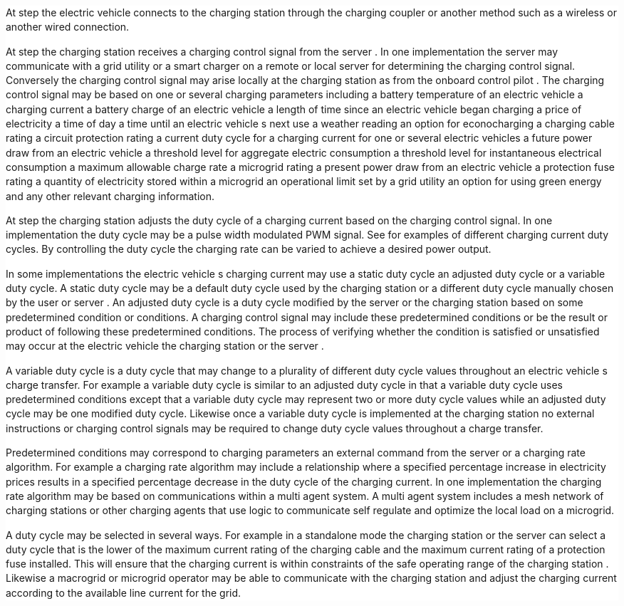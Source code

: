 At step the electric vehicle connects to the charging station through the charging coupler or another method such as a wireless or another wired connection.

At step the charging station receives a charging control signal from the server . In one implementation the server may communicate with a grid utility or a smart charger on a remote or local server for determining the charging control signal. Conversely the charging control signal may arise locally at the charging station as from the onboard control pilot . The charging control signal may be based on one or several charging parameters including a battery temperature of an electric vehicle a charging current a battery charge of an electric vehicle a length of time since an electric vehicle began charging a price of electricity a time of day a time until an electric vehicle s next use a weather reading an option for econocharging a charging cable rating a circuit protection rating a current duty cycle for a charging current for one or several electric vehicles a future power draw from an electric vehicle a threshold level for aggregate electric consumption a threshold level for instantaneous electrical consumption a maximum allowable charge rate a microgrid rating a present power draw from an electric vehicle a protection fuse rating a quantity of electricity stored within a microgrid an operational limit set by a grid utility an option for using green energy and any other relevant charging information.

At step the charging station adjusts the duty cycle of a charging current based on the charging control signal. In one implementation the duty cycle may be a pulse width modulated PWM signal. See for examples of different charging current duty cycles. By controlling the duty cycle the charging rate can be varied to achieve a desired power output.

In some implementations the electric vehicle s charging current may use a static duty cycle an adjusted duty cycle or a variable duty cycle. A static duty cycle may be a default duty cycle used by the charging station or a different duty cycle manually chosen by the user or server . An adjusted duty cycle is a duty cycle modified by the server or the charging station based on some predetermined condition or conditions. A charging control signal may include these predetermined conditions or be the result or product of following these predetermined conditions. The process of verifying whether the condition is satisfied or unsatisfied may occur at the electric vehicle the charging station or the server .

A variable duty cycle is a duty cycle that may change to a plurality of different duty cycle values throughout an electric vehicle s charge transfer. For example a variable duty cycle is similar to an adjusted duty cycle in that a variable duty cycle uses predetermined conditions except that a variable duty cycle may represent two or more duty cycle values while an adjusted duty cycle may be one modified duty cycle. Likewise once a variable duty cycle is implemented at the charging station no external instructions or charging control signals may be required to change duty cycle values throughout a charge transfer.

Predetermined conditions may correspond to charging parameters an external command from the server or a charging rate algorithm. For example a charging rate algorithm may include a relationship where a specified percentage increase in electricity prices results in a specified percentage decrease in the duty cycle of the charging current. In one implementation the charging rate algorithm may be based on communications within a multi agent system. A multi agent system includes a mesh network of charging stations or other charging agents that use logic to communicate self regulate and optimize the local load on a microgrid.

A duty cycle may be selected in several ways. For example in a standalone mode the charging station or the server can select a duty cycle that is the lower of the maximum current rating of the charging cable and the maximum current rating of a protection fuse installed. This will ensure that the charging current is within constraints of the safe operating range of the charging station . Likewise a macrogrid or microgrid operator may be able to communicate with the charging station and adjust the charging current according to the available line current for the grid.
